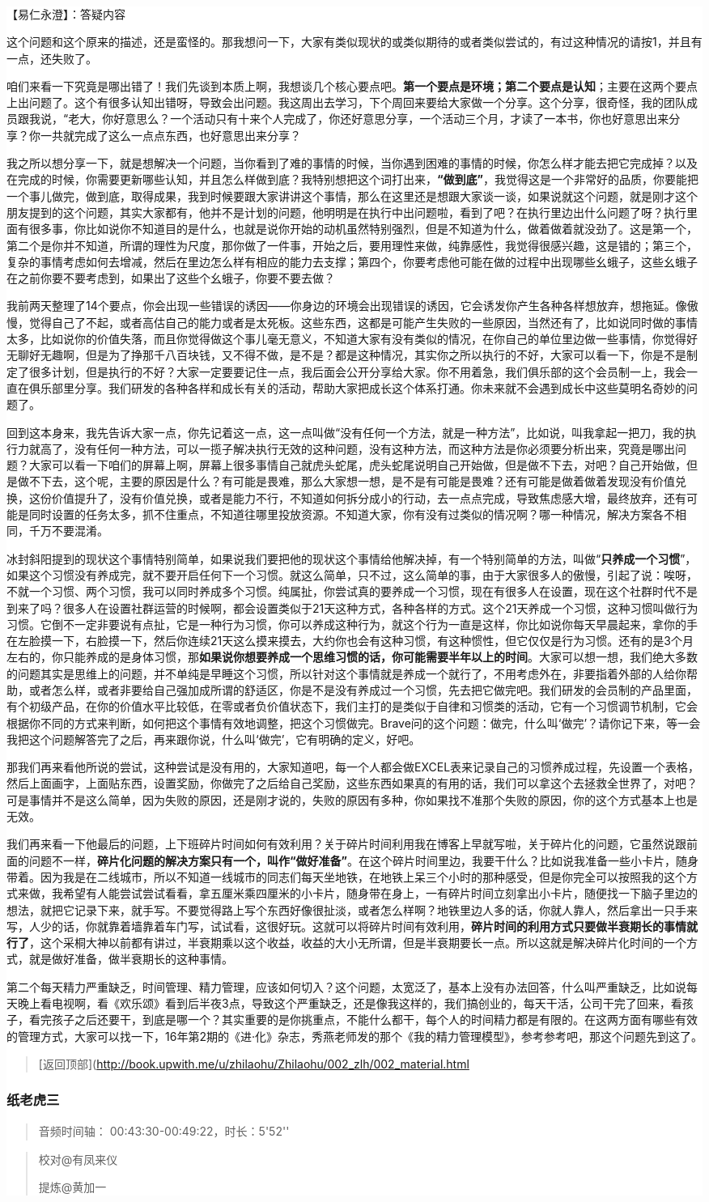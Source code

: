 
【易仁永澄】：答疑内容

这个问题和这个原来的描述，还是蛮怪的。那我想问一下，大家有类似现状的或类似期待的或者类似尝试的，有过这种情况的请按1，并且有一点，还失败了。
    
咱们来看一下究竟是哪出错了！我们先谈到本质上啊，我想谈几个核心要点吧。**第一个要点是环境；第二个要点是认知**；主要在这两个要点上出问题了。这个有很多认知出错呀，导致会出问题。我这周出去学习，下个周回来要给大家做一个分享。这个分享，很奇怪，我的团队成员跟我说，“老大，你好意思么？一个活动只有十来个人完成了，你还好意思分享，一个活动三个月，才读了一本书，你也好意思出来分享？你一共就完成了这么一点点东西，也好意思出来分享？

我之所以想分享一下，就是想解决一个问题，当你看到了难的事情的时候，当你遇到困难的事情的时候，你怎么样才能去把它完成掉？以及在完成的时候，你需要更新哪些认知，并且怎么样做到底？我特别想把这个词打出来，**“做到底”**，我觉得这是一个非常好的品质，你要能把一个事儿做完，做到底，取得成果，我到时候要跟大家讲讲这个事情，那么在这里还是想跟大家谈一谈，如果说就这个问题，就是刚才这个朋友提到的这个问题，其实大家都有，他并不是计划的问题，他明明是在执行中出问题啦，看到了吧？在执行里边出什么问题了呀？执行里面有很多事，你比如说你不知道目的是什么，也就是说你开始的动机虽然特别强烈，但是不知道为什么，做着做着就没劲了。这是第一个，第二个是你并不知道，所谓的理性为尺度，那你做了一件事，开始之后，要用理性来做，纯靠感性，我觉得很感兴趣，这是错的；第三个，复杂的事情考虑如何去增减，然后在里边怎么样有相应的能力去支撑；第四个，你要考虑他可能在做的过程中出现哪些幺蛾子，这些幺蛾子在之前你要不要考虑到，如果出了这些个幺蛾子，你要不要去做？
    
我前两天整理了14个要点，你会出现一些错误的诱因——你身边的环境会出现错误的诱因，它会诱发你产生各种各样想放弃，想拖延。像傲慢，觉得自己了不起，或者高估自己的能力或者是太死板。这些东西，这都是可能产生失败的一些原因，当然还有了，比如说同时做的事情太多，比如说你的价值失落，而且你觉得做这个事儿毫无意义，不知道大家有没有类似的情况，在你自己的单位里边做一些事情，你觉得好无聊好无趣啊，但是为了挣那千八百块钱，又不得不做，是不是？都是这种情况，其实你之所以执行的不好，大家可以看一下，你是不是制定了很多计划，但是执行的不好？大家一定要要记住一点，我后面会公开分享给大家。你不用着急，我们俱乐部的这个会员制一上，我会一直在俱乐部里分享。我们研发的各种各样和成长有关的活动，帮助大家把成长这个体系打通。你未来就不会遇到成长中这些莫明名奇妙的问题了。
    
回到这本身来，我先告诉大家一点，你先记着这一点，这一点叫做“没有任何一个方法，就是一种方法”，比如说，叫我拿起一把刀，我的执行力就高了，没有任何一种方法，可以一揽子解决执行无效的这种问题，没有这种方法，而这种方法是你必须要分析出来，究竟是哪出问题？大家可以看一下咱们的屏幕上啊，屏幕上很多事情自己就虎头蛇尾，虎头蛇尾说明自己开始做，但是做不下去，对吧？自己开始做，但是做不下去，这个呢，主要的原因是什么？有可能是畏难，那么大家想一想，是不是有可能是畏难？还有可能是做着做着发现没有价值兑换，这份价值提升了，没有价值兑换，或者是能力不行，不知道如何拆分成小的行动，去一点点完成，导致焦虑感大增，最终放弃，还有可能是同时设置的任务太多，抓不住重点，不知道往哪里投放资源。不知道大家，你有没有过类似的情况啊？哪一种情况，解决方案各不相同，千万不要混淆。

冰封斜阳提到的现状这个事情特别简单，如果说我们要把他的现状这个事情给他解决掉，有一个特别简单的方法，叫做“**只养成一个习惯**”，如果这个习惯没有养成完，就不要开启任何下一个习惯。就这么简单，只不过，这么简单的事，由于大家很多人的傲慢，引起了说：唉呀，不就一个习惯、两个习惯，我可以同时养成多个习惯。纯属扯，你尝试真的要养成一个习惯，现在有很多人在设置，现在这个社群时代不是到来了吗？很多人在设置社群运营的时候啊，都会设置类似于21天这种方式，各种各样的方式。这个21天养成一个习惯，这种习惯叫做行为习惯。它倒不一定非要说有点扯，它是一种行为习惯，你可以养成这种行为，就这个行为一直是这样，你比如说你每天早晨起来，拿你的手在左脸摸一下，右脸摸一下，然后你连续21天这么摸来摸去，大约你也会有这种习惯，有这种惯性，但它仅仅是行为习惯。还有的是3个月左右的，你只能养成的是身体习惯，那**如果说你想要养成一个思维习惯的话，你可能需要半年以上的时间**。大家可以想一想，我们绝大多数的问题其实是思维上的问题，并不单纯是早睡这个习惯，所以针对这个事情就是养成一个就行了，不用考虑外在，非要指着外部的人给你帮助，或者怎么样，或者非要给自己强加成所谓的舒适区，你是不是没有养成过一个习惯，先去把它做完吧。我们研发的会员制的产品里面，有个初级产品，在你的价值水平比较低，在零或者负价值状态下，我们主打的是类似于自律和习惯类的活动，它有一个习惯调节机制，它会根据你不同的方式来判断，如何把这个事情有效地调整，把这个习惯做完。Brave问的这个问题：做完，什么叫‘做完’？请你记下来，等一会我把这个问题解答完了之后，再来跟你说，什么叫‘做完’，它有明确的定义，好吧。

那我们再来看他所说的尝试，这种尝试是没有用的，大家知道吧，每一个人都会做EXCEL表来记录自己的习惯养成过程，先设置一个表格，然后上面画字，上面贴东西，设置奖励，你做完了之后给自己奖励，这些东西如果真的有用的话，我们可以拿这个去拯救全世界了，对吧？可是事情并不是这么简单，因为失败的原因，还是刚才说的，失败的原因有多种，你如果找不准那个失败的原因，你的这个方式基本上也是无效。

我们再来看一下他最后的问题，上下班碎片时间如何有效利用？关于碎片时间利用我在博客上早就写啦，关于碎片化的问题，它虽然说跟前面的问题不一样，**碎片化问题的解决方案只有一个，叫作“做好准备”**。在这个碎片时间里边，我要干什么？比如说我准备一些小卡片，随身带着。因为我是在二线城市，所以不知道一线城市的同志们每天坐地铁，在地铁上呆三个小时的那种感受，但是你完全可以按照我的这个方式来做，我希望有人能尝试尝试看看，拿五厘米乘四厘米的小卡片，随身带在身上，一有碎片时间立刻拿出小卡片，随便找一下脑子里边的想法，就把它记录下来，就手写。不要觉得路上写个东西好像很扯淡，或者怎么样啊？地铁里边人多的话，你就人靠人，然后拿出一只手来写，人少的话，你就靠着墙靠着车门写，试试看，这很好玩。这就可以将碎片时间有效利用，**碎片时间的利用方式只要做半衰期长的事情就行了**，这个采桐大神以前都有讲过，半衰期乘以这个收益，收益的大小无所谓，但是半衰期要长一点。所以这就是解决碎片化时间的一个方式，就是做好准备，做半衰期长的这种事情。

第二个每天精力严重缺乏，时间管理、精力管理，应该如何切入？这个问题，太宽泛了，基本上没有办法回答，什么叫严重缺乏，比如说每天晚上看电视啊，看《欢乐颂》看到后半夜3点，导致这个严重缺乏，还是像我这样的，我们搞创业的，每天干活，公司干完了回来，看孩子，看完孩子之后还要干，到底是哪一个？其实重要的是你挑重点，不能什么都干，每个人的时间精力都是有限的。在这两方面有哪些有效的管理方式，大家可以找一下，16年第2期的《进·化》杂志，秀燕老师发的那个《我的精力管理模型》，参考参考吧，那这个问题先到这了。




> [返回顶部](http://book.upwith.me/u/zhilaohu/Zhilaohu/002_zlh/002_material.html



###  纸老虎三
> 音频时间轴： 00:43:30-00:49:22，时长：5'52''


> 校对@有凤来仪 
> 
> 提炼@黄加一
